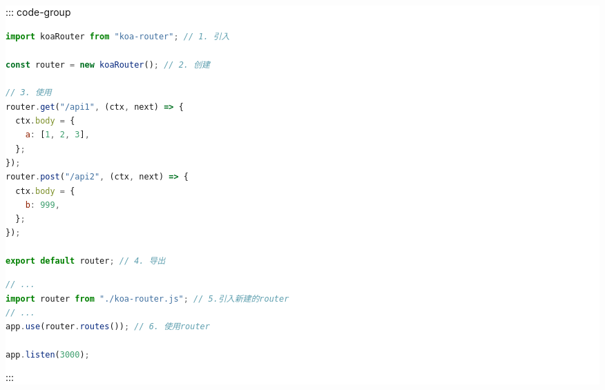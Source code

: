 ::: code-group

```js [koa-router.js]
import koaRouter from "koa-router"; // 1. 引入

const router = new koaRouter(); // 2. 创建

// 3. 使用
router.get("/api1", (ctx, next) => {
  ctx.body = {
    a: [1, 2, 3],
  };
});
router.post("/api2", (ctx, next) => {
  ctx.body = {
    b: 999,
  };
});

export default router; // 4. 导出
```

```js [koa-server.js]
// ...
import router from "./koa-router.js"; // 5.引入新建的router
// ...
app.use(router.routes()); // 6. 使用router

app.listen(3000);
```

:::
